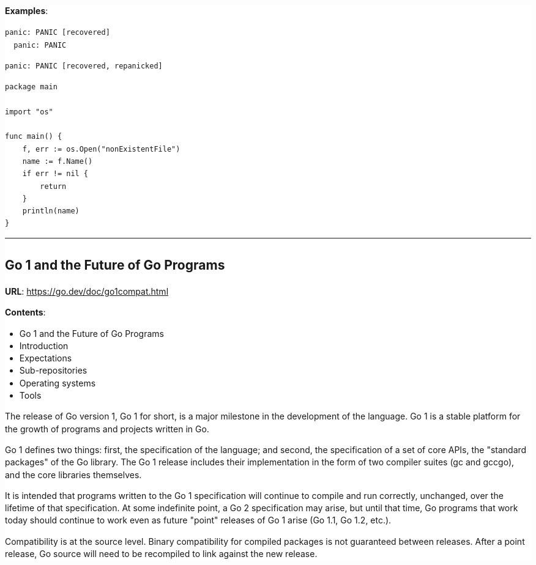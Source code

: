 **Examples**:

```text
panic: PANIC [recovered]
  panic: PANIC
```

```text
panic: PANIC [recovered, repanicked]
```

```text
package main

import "os"

func main() {
    f, err := os.Open("nonExistentFile")
    name := f.Name()
    if err != nil {
        return
    }
    println(name)
}
```

---

## Go 1 and the Future of Go Programs

**URL**: https://go.dev/doc/go1compat.html

**Contents**:
- Go 1 and the Future of Go Programs
- Introduction
- Expectations
- Sub-repositories
- Operating systems
- Tools

The release of Go version 1, Go 1 for short, is a major milestone in the development of the language. Go 1 is a stable platform for the growth of programs and projects written in Go.

Go 1 defines two things: first, the specification of the language; and second, the specification of a set of core APIs, the "standard packages" of the Go library. The Go 1 release includes their implementation in the form of two compiler suites (gc and gccgo), and the core libraries themselves.

It is intended that programs written to the Go 1 specification will continue to compile and run correctly, unchanged, over the lifetime of that specification. At some indefinite point, a Go 2 specification may arise, but until that time, Go programs that work today should continue to work even as future "point" releases of Go 1 arise (Go 1.1, Go 1.2, etc.).

Compatibility is at the source level. Binary compatibility for compiled packages is not guaranteed between releases. After a point release, Go source will need to be recompiled to link against the new release.
